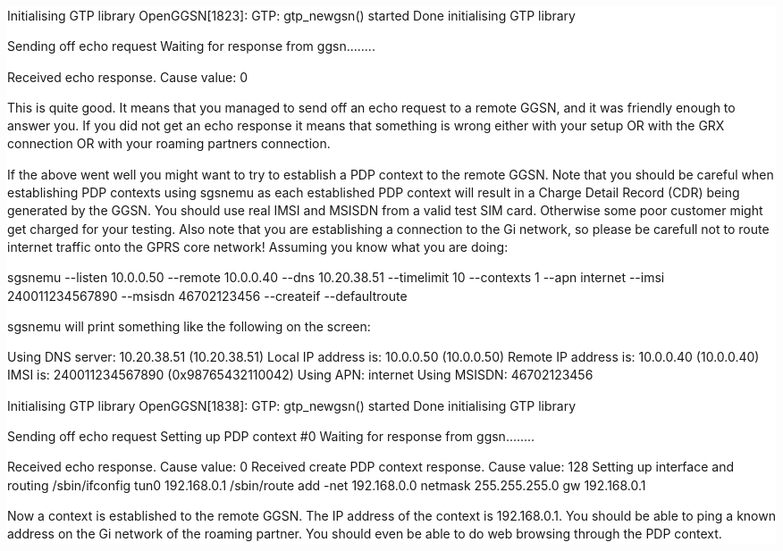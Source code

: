   Initialising GTP library
  OpenGGSN[1823]: GTP: gtp_newgsn() started
  Done initialising GTP library

  Sending off echo request
  Waiting for response from ggsn........

  Received echo response. Cause value: 0

This is quite good. It means that you managed to send off an echo
request to a remote GGSN, and it was friendly enough to answer you. If
you did not get an echo response it means that something is wrong
either with your setup OR with the GRX connection OR with your roaming
partners connection.

If the above went well you might want to try to establish a PDP
context to the remote GGSN. Note that you should be careful when
establishing PDP contexts using sgsnemu as each established PDP
context will result in a Charge Detail Record (CDR) being generated by
the GGSN. You should use real IMSI and MSISDN from a valid test SIM
card. Otherwise some poor customer might get charged for your
testing. Also note that you are establishing a connection to the Gi
network, so please be carefull not to route internet traffic onto the
GPRS core network! Assuming you know what you are doing:

sgsnemu --listen 10.0.0.50 --remote 10.0.0.40 --dns 10.20.38.51 --timelimit 10 --contexts 1 --apn internet --imsi 240011234567890 --msisdn 46702123456 --createif --defaultroute

sgsnemu will print something like the following on the screen:

  Using DNS server:      10.20.38.51 (10.20.38.51)
  Local IP address is:   10.0.0.50 (10.0.0.50)
  Remote IP address is:  10.0.0.40 (10.0.0.40)
  IMSI is:               240011234567890 (0x98765432110042)
  Using APN:             internet
  Using MSISDN:          46702123456

  Initialising GTP library
  OpenGGSN[1838]: GTP: gtp_newgsn() started
  Done initialising GTP library

  Sending off echo request
  Setting up PDP context #0
  Waiting for response from ggsn........

  Received echo response. Cause value: 0
  Received create PDP context response. Cause value: 128
  Setting up interface and routing
  /sbin/ifconfig tun0 192.168.0.1
  /sbin/route add -net 192.168.0.0 netmask 255.255.255.0 gw 192.168.0.1


Now a context is established to the remote GGSN. The IP address of the
context is 192.168.0.1. You should be able to ping a known address on
the Gi network of the roaming partner. You should even be able to do
web browsing through the PDP context.
